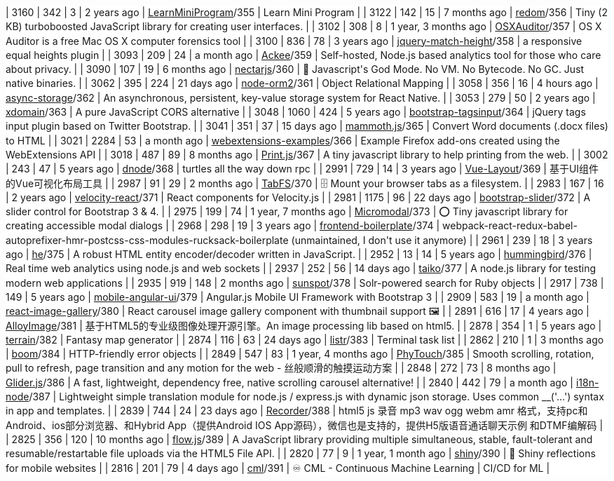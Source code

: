 | 3160 | 342 | 3 | 2 years ago | [LearnMiniProgram](https://github.com/coderwhy/LearnMiniProgram)/355 | Learn Mini Program |
| 3122 | 142 | 15 | 7 months ago | [redom](https://github.com/redom/redom)/356 | Tiny (2 KB) turboboosted JavaScript library for creating user interfaces. |
| 3102 | 308 | 8 | 1 year, 3 months ago | [OSXAuditor](https://github.com/jipegit/OSXAuditor)/357 | OS X Auditor is a free Mac OS X computer forensics tool |
| 3100 | 836 | 78 | 3 years ago | [jquery-match-height](https://github.com/liabru/jquery-match-height)/358 | a responsive equal heights plugin |
| 3093 | 209 | 24 | a month ago | [Ackee](https://github.com/electerious/Ackee)/359 | Self-hosted, Node.js based analytics tool for those who care about privacy. |
| 3090 | 107 | 19 | 6 months ago | [nectarjs](https://github.com/NectarJS/nectarjs)/360 | 🔱 Javascript's God Mode. No VM. No Bytecode. No GC. Just native binaries. |
| 3062 | 395 | 224 | 21 days ago | [node-orm2](https://github.com/dresende/node-orm2)/361 | Object Relational Mapping |
| 3058 | 356 | 16 | 4 hours ago | [async-storage](https://github.com/react-native-async-storage/async-storage)/362 | An asynchronous, persistent, key-value storage system for React Native. |
| 3053 | 279 | 50 | 2 years ago | [xdomain](https://github.com/jpillora/xdomain)/363 | A pure JavaScript CORS alternative |
| 3048 | 1060 | 424 | 5 years ago | [bootstrap-tagsinput](https://github.com/bootstrap-tagsinput/bootstrap-tagsinput)/364 | jQuery tags input plugin based on Twitter Bootstrap. |
| 3041 | 351 | 37 | 15 days ago | [mammoth.js](https://github.com/mwilliamson/mammoth.js)/365 | Convert Word documents (.docx files) to HTML |
| 3021 | 2284 | 53 | a month ago | [webextensions-examples](https://github.com/mdn/webextensions-examples)/366 | Example Firefox add-ons created using the WebExtensions API |
| 3018 | 487 | 89 | 8 months ago | [Print.js](https://github.com/crabbly/Print.js)/367 | A tiny javascript library to help printing from the web. |
| 3002 | 243 | 47 | 5 years ago | [dnode](https://github.com/substack/dnode)/368 | turtles all the way down rpc |
| 2991 | 729 | 14 | 3 years ago | [Vue-Layout](https://github.com/jaweii/Vue-Layout)/369 | 基于UI组件的Vue可视化布局工具 |
| 2987 | 91 | 29 | 2 months ago | [TabFS](https://github.com/osnr/TabFS)/370 | 🗄 Mount your browser tabs as a filesystem. |
| 2983 | 167 | 16 | 2 years ago | [velocity-react](https://github.com/google-fabric/velocity-react)/371 | React components for Velocity.js |
| 2981 | 1175 | 96 | 22 days ago | [bootstrap-slider](https://github.com/seiyria/bootstrap-slider)/372 | A slider control for Bootstrap 3 & 4. |
| 2975 | 199 | 74 | 1 year, 7 months ago | [Micromodal](https://github.com/ghosh/Micromodal)/373 | ⭕   Tiny javascript library for creating accessible modal dialogs |
| 2968 | 298 | 19 | 3 years ago | [frontend-boilerplate](https://github.com/tj/frontend-boilerplate)/374 | webpack-react-redux-babel-autoprefixer-hmr-postcss-css-modules-rucksack-boilerplate (unmaintained, I don't use it anymore) |
| 2961 | 239 | 18 | 3 years ago | [he](https://github.com/mathiasbynens/he)/375 | A robust HTML entity encoder/decoder written in JavaScript. |
| 2952 | 13 | 14 | 5 years ago | [hummingbird](https://github.com/mnutt/hummingbird)/376 | Real time web analytics using node.js and web sockets |
| 2937 | 252 | 56 | 14 days ago | [taiko](https://github.com/getgauge/taiko)/377 | A node.js library for testing modern web applications |
| 2935 | 919 | 148 | 2 months ago | [sunspot](https://github.com/sunspot/sunspot)/378 | Solr-powered search for Ruby objects |
| 2917 | 738 | 149 | 5 years ago | [mobile-angular-ui](https://github.com/mcasimir/mobile-angular-ui)/379 | Angular.js Mobile UI Framework with Bootstrap 3 |
| 2909 | 583 | 19 | a month ago | [react-image-gallery](https://github.com/xiaolin/react-image-gallery)/380 | React carousel image gallery component with thumbnail support  🖼 |
| 2891 | 616 | 17 | 4 years ago | [AlloyImage](https://github.com/AlloyTeam/AlloyImage)/381 | 基于HTML5的专业级图像处理开源引擎。An image processing lib based on html5. |
| 2878 | 354 | 1 | 5 years ago | [terrain](https://github.com/mewo2/terrain)/382 | Fantasy map generator |
| 2874 | 116 | 63 | 24 days ago | [listr](https://github.com/SamVerschueren/listr)/383 | Terminal task list |
| 2862 | 210 | 1 | 3 months ago | [boom](https://github.com/hapijs/boom)/384 | HTTP-friendly error objects |
| 2849 | 547 | 83 | 1 year, 4 months ago | [PhyTouch](https://github.com/AlloyTeam/PhyTouch)/385 | Smooth scrolling, rotation, pull to refresh, page transition and any motion for the web - 丝般顺滑的触摸运动方案 |
| 2848 | 272 | 73 | 8 months ago | [Glider.js](https://github.com/NickPiscitelli/Glider.js)/386 | A fast, lightweight, dependency free, native scrolling carousel alternative! |
| 2840 | 442 | 79 | a month ago | [i18n-node](https://github.com/mashpie/i18n-node)/387 | Lightweight simple translation module for node.js / express.js with dynamic json storage. Uses common __('...') syntax in app and templates. |
| 2839 | 744 | 24 | 23 days ago | [Recorder](https://github.com/xiangyuecn/Recorder)/388 | html5 js 录音 mp3 wav ogg webm amr 格式，支持pc和Android、ios部分浏览器、和Hybrid App（提供Android IOS App源码），微信也是支持的，提供H5版语音通话聊天示例 和DTMF编解码 |
| 2825 | 356 | 120 | 10 months ago | [flow.js](https://github.com/flowjs/flow.js)/389 | A JavaScript library providing multiple simultaneous, stable, fault-tolerant and resumable/restartable file uploads via the HTML5 File API. |
| 2820 | 77 | 9 | 1 year, 1 month ago | [shiny](https://github.com/rikschennink/shiny)/390 | 🌟 Shiny reflections for mobile websites |
| 2816 | 201 | 79 | 4 days ago | [cml](https://github.com/iterative/cml)/391 | ♾️ CML - Continuous Machine Learning | CI/CD for ML |